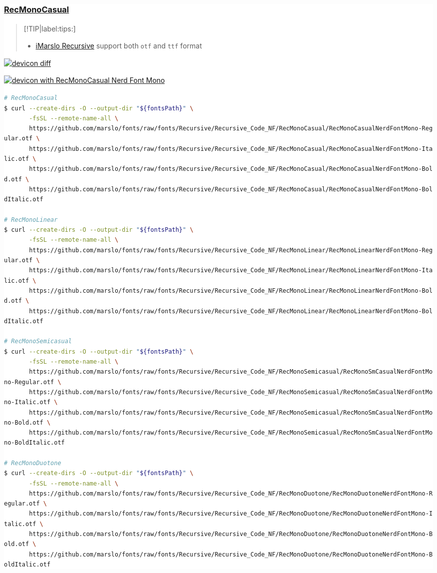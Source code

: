 ### [RecMonoCasual](https://github.com/arrowtype/recursive/tree/main/fonts/ArrowType-Recursive-1.085/Recursive_Code)

> [!TIP|label:tips:]
> - [iMarslo Recursive](https://github.com/marslo/fonts/tree/fonts/Recursive) support both `otf` and `ttf` format

[![devicon diff](https://github.com/marslo/fonts/raw/main/screenshots/devicons.png)](https://github.com/marslo/fonts/raw/main/screenshots/devicons.png)

[![devicon with RecMonoCasual Nerd Font Mono](https://github.com/marslo/fonts/raw/main/screenshots/RecMonoCasualNF.png)](https://github.com/marslo/fonts/raw/main/screenshots/RecMonoCasualNF.png)

```bash
# RecMonoCasual
$ curl --create-dirs -O --output-dir "${fontsPath}" \
       -fsSL --remote-name-all \
       https://github.com/marslo/fonts/raw/fonts/Recursive/Recursive_Code_NF/RecMonoCasual/RecMonoCasualNerdFontMono-Regular.otf \
       https://github.com/marslo/fonts/raw/fonts/Recursive/Recursive_Code_NF/RecMonoCasual/RecMonoCasualNerdFontMono-Italic.otf \
       https://github.com/marslo/fonts/raw/fonts/Recursive/Recursive_Code_NF/RecMonoCasual/RecMonoCasualNerdFontMono-Bold.otf \
       https://github.com/marslo/fonts/raw/fonts/Recursive/Recursive_Code_NF/RecMonoCasual/RecMonoCasualNerdFontMono-BoldItalic.otf

# RecMonoLinear
$ curl --create-dirs -O --output-dir "${fontsPath}" \
       -fsSL --remote-name-all \
       https://github.com/marslo/fonts/raw/fonts/Recursive/Recursive_Code_NF/RecMonoLinear/RecMonoLinearNerdFontMono-Regular.otf \
       https://github.com/marslo/fonts/raw/fonts/Recursive/Recursive_Code_NF/RecMonoLinear/RecMonoLinearNerdFontMono-Italic.otf \
       https://github.com/marslo/fonts/raw/fonts/Recursive/Recursive_Code_NF/RecMonoLinear/RecMonoLinearNerdFontMono-Bold.otf \
       https://github.com/marslo/fonts/raw/fonts/Recursive/Recursive_Code_NF/RecMonoLinear/RecMonoLinearNerdFontMono-BoldItalic.otf

# RecMonoSemicasual
$ curl --create-dirs -O --output-dir "${fontsPath}" \
       -fsSL --remote-name-all \
       https://github.com/marslo/fonts/raw/fonts/Recursive/Recursive_Code_NF/RecMonoSemicasual/RecMonoSmCasualNerdFontMono-Regular.otf \
       https://github.com/marslo/fonts/raw/fonts/Recursive/Recursive_Code_NF/RecMonoSemicasual/RecMonoSmCasualNerdFontMono-Italic.otf \
       https://github.com/marslo/fonts/raw/fonts/Recursive/Recursive_Code_NF/RecMonoSemicasual/RecMonoSmCasualNerdFontMono-Bold.otf \
       https://github.com/marslo/fonts/raw/fonts/Recursive/Recursive_Code_NF/RecMonoSemicasual/RecMonoSmCasualNerdFontMono-BoldItalic.otf

# RecMonoDuotone
$ curl --create-dirs -O --output-dir "${fontsPath}" \
       -fsSL --remote-name-all \
       https://github.com/marslo/fonts/raw/fonts/Recursive/Recursive_Code_NF/RecMonoDuotone/RecMonoDuotoneNerdFontMono-Regular.otf \
       https://github.com/marslo/fonts/raw/fonts/Recursive/Recursive_Code_NF/RecMonoDuotone/RecMonoDuotoneNerdFontMono-Italic.otf \
       https://github.com/marslo/fonts/raw/fonts/Recursive/Recursive_Code_NF/RecMonoDuotone/RecMonoDuotoneNerdFontMono-Bold.otf \
       https://github.com/marslo/fonts/raw/fonts/Recursive/Recursive_Code_NF/RecMonoDuotone/RecMonoDuotoneNerdFontMono-BoldItalic.otf
```
